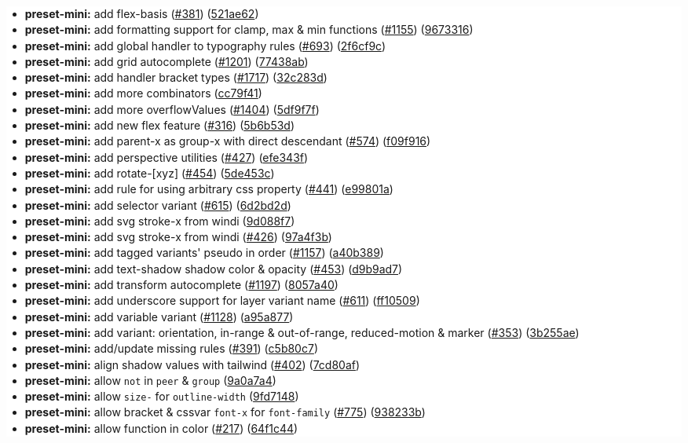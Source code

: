 * **preset-mini:** add flex-basis ([#381](https://github.com/dongwa/unocss/issues/381)) ([521ae62](https://github.com/dongwa/unocss/commit/521ae621e2eb4e37f61d58ff208691f2fa08e8f0))
* **preset-mini:** add formatting support for clamp, max & min functions ([#1155](https://github.com/dongwa/unocss/issues/1155)) ([9673316](https://github.com/dongwa/unocss/commit/967331600664c9e83835db71d27a9e201a75d266))
* **preset-mini:** add global handler to typography rules ([#693](https://github.com/dongwa/unocss/issues/693)) ([2f6cf9c](https://github.com/dongwa/unocss/commit/2f6cf9cef3c81e68928db13ee8829d3a5c51c5ea))
* **preset-mini:** add grid autocomplete ([#1201](https://github.com/dongwa/unocss/issues/1201)) ([77438ab](https://github.com/dongwa/unocss/commit/77438abcc045d7b2dbd40d64627dae3108274c96))
* **preset-mini:** add handler bracket types ([#1717](https://github.com/dongwa/unocss/issues/1717)) ([32c283d](https://github.com/dongwa/unocss/commit/32c283d4f9bb855272ac3fada087bc170b867c9d))
* **preset-mini:** add more combinators ([cc79f41](https://github.com/dongwa/unocss/commit/cc79f41a86ceee30da421a6782a786dada00c7a8))
* **preset-mini:** add more overflowValues ([#1404](https://github.com/dongwa/unocss/issues/1404)) ([5df9f7f](https://github.com/dongwa/unocss/commit/5df9f7f9b8aaf1e3949712e31cc54668b53da269))
* **preset-mini:** add new flex feature ([#316](https://github.com/dongwa/unocss/issues/316)) ([5b6b53d](https://github.com/dongwa/unocss/commit/5b6b53d1f8e9210335e53af4842fc2bc2eb30fce))
* **preset-mini:** add parent-x as group-x with direct descendant ([#574](https://github.com/dongwa/unocss/issues/574)) ([f09f916](https://github.com/dongwa/unocss/commit/f09f91676d107b9b027127569c1678932c2427f7))
* **preset-mini:** add perspective utilities ([#427](https://github.com/dongwa/unocss/issues/427)) ([efe343f](https://github.com/dongwa/unocss/commit/efe343fe512c6a4a03396e48c032c25561396924))
* **preset-mini:** add rotate-[xyz] ([#454](https://github.com/dongwa/unocss/issues/454)) ([5de453c](https://github.com/dongwa/unocss/commit/5de453caa02e9b01de7762e10ca077128c3bd1dc))
* **preset-mini:** add rule for using arbitrary css property ([#441](https://github.com/dongwa/unocss/issues/441)) ([e99801a](https://github.com/dongwa/unocss/commit/e99801a19180356e19fc88b24794245d8ec61b16))
* **preset-mini:** add selector variant ([#615](https://github.com/dongwa/unocss/issues/615)) ([6d2bd2d](https://github.com/dongwa/unocss/commit/6d2bd2dde9bd3c6f49113c427602aff6383f3640))
* **preset-mini:** add svg stroke-x from windi ([9d088f7](https://github.com/dongwa/unocss/commit/9d088f7b131fb913ded015ffa92fcee3f245903f))
* **preset-mini:** add svg stroke-x from windi ([#426](https://github.com/dongwa/unocss/issues/426)) ([97a4f3b](https://github.com/dongwa/unocss/commit/97a4f3bfac50330a9a82e80c3ff2edd71126ed4f))
* **preset-mini:** add tagged variants' pseudo in order ([#1157](https://github.com/dongwa/unocss/issues/1157)) ([a40b389](https://github.com/dongwa/unocss/commit/a40b38980c98909d5962c931a74faf6a3b98d718))
* **preset-mini:** add text-shadow shadow color & opacity ([#453](https://github.com/dongwa/unocss/issues/453)) ([d9b9ad7](https://github.com/dongwa/unocss/commit/d9b9ad71df8adc2ff13f382b238fab8198e31b9a))
* **preset-mini:** add transform autocomplete ([#1197](https://github.com/dongwa/unocss/issues/1197)) ([8057a40](https://github.com/dongwa/unocss/commit/8057a40c7d83d4d17449b17fd9b60e0c950b635c))
* **preset-mini:** add underscore support for layer variant name ([#611](https://github.com/dongwa/unocss/issues/611)) ([ff10509](https://github.com/dongwa/unocss/commit/ff10509f09ef0e30bb9415baedad55bceb646aab))
* **preset-mini:** add variable variant ([#1128](https://github.com/dongwa/unocss/issues/1128)) ([a95a877](https://github.com/dongwa/unocss/commit/a95a877b5f5884ab825b6b98a22251413d045b30))
* **preset-mini:** add variant: orientation, in-range & out-of-range, reduced-motion & marker ([#353](https://github.com/dongwa/unocss/issues/353)) ([3b255ae](https://github.com/dongwa/unocss/commit/3b255aed95b142e19e85651b52ba9e1b86870c24))
* **preset-mini:** add/update missing rules ([#391](https://github.com/dongwa/unocss/issues/391)) ([c5b80c7](https://github.com/dongwa/unocss/commit/c5b80c79d31d36aa538dc443c7161be85af9b662))
* **preset-mini:** align shadow values with tailwind ([#402](https://github.com/dongwa/unocss/issues/402)) ([7cd80af](https://github.com/dongwa/unocss/commit/7cd80afdf0ec1bd57664410300c7b7431622bd1c))
* **preset-mini:** allow `not` in `peer` & `group` ([9a0a7a4](https://github.com/dongwa/unocss/commit/9a0a7a4b0097eaa1240da07e080fc210fe69ec74))
* **preset-mini:** allow `size-` for `outline-width` ([9fd7148](https://github.com/dongwa/unocss/commit/9fd71482188ec4778d1b68faf0ed2b53599c5aa7))
* **preset-mini:** allow bracket & cssvar `font-x` for `font-family` ([#775](https://github.com/dongwa/unocss/issues/775)) ([938233b](https://github.com/dongwa/unocss/commit/938233bddc7fb1119b741daed3e3ae2fad1ee03d))
* **preset-mini:** allow function in color ([#217](https://github.com/dongwa/unocss/issues/217)) ([64f1c44](https://github.com/dongwa/unocss/commit/64f1c44edd9b7b990d1ed093f18107eab0eda68e))